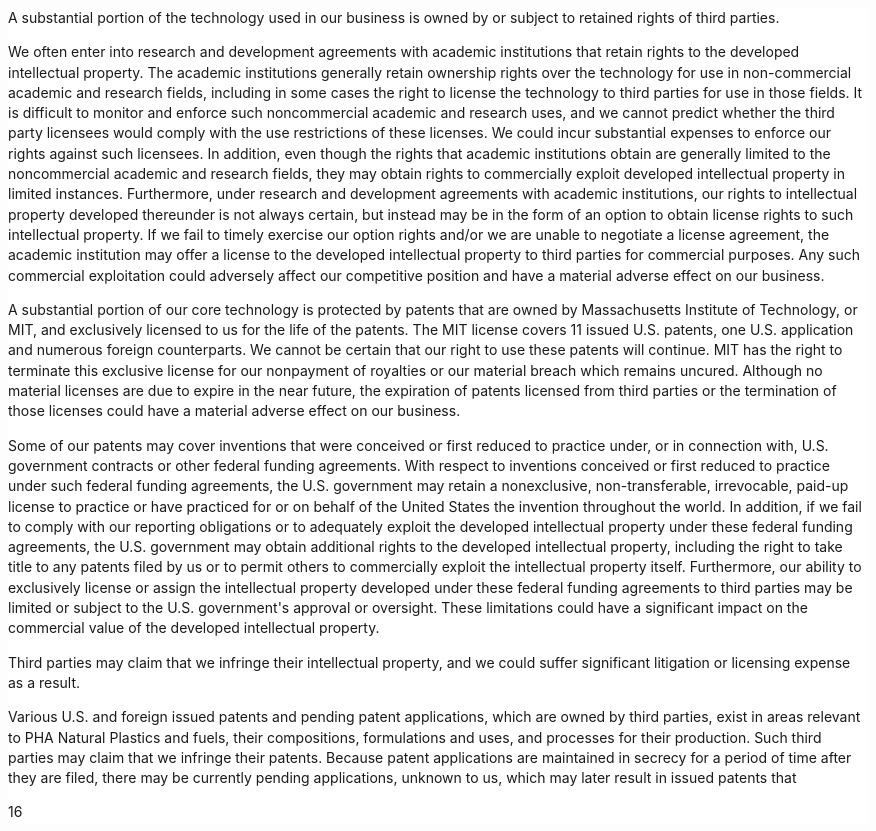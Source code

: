 A substantial portion of the technology used in our business is owned by or subject to retained rights of third parties.

We often enter into research and development agreements with academic institutions that retain rights to the developed intellectual property. The academic institutions generally retain ownership rights over the technology for use in non-commercial academic and research fields, including in some cases the right to license the technology to third parties for use in those fields. It is difficult to monitor and enforce such noncommercial academic and research uses, and we cannot predict whether the third party licensees would comply with the use restrictions of these licenses. We could incur substantial expenses to enforce our rights against such licensees. In addition, even though the rights that academic institutions obtain are generally limited to the noncommercial academic and research fields, they may obtain rights to commercially exploit developed intellectual property in limited instances. Furthermore, under research and development agreements with academic institutions, our rights to intellectual property developed thereunder is not always certain, but instead may be in the form of an option to obtain license rights to such intellectual property. If we fail to timely exercise our option rights and/or we are unable to negotiate a license agreement, the academic institution may offer a license to the developed intellectual property to third parties for commercial purposes. Any such commercial exploitation could adversely affect our competitive position and have a material adverse effect on our business.

A substantial portion of our core technology is protected by patents that are owned by Massachusetts Institute of Technology, or MIT, and exclusively licensed to us for the life of the patents. The MIT license covers 11 issued U.S. patents, one U.S. application and numerous foreign counterparts. We cannot be certain that our right to use these patents will continue. MIT has the right to terminate this exclusive license for our nonpayment of royalties or our material breach which remains uncured. Although no material licenses are due to expire in the near future, the expiration of patents licensed from third parties or the termination of those licenses could have a material adverse effect on our business.

Some of our patents may cover inventions that were conceived or first reduced to practice under, or in connection with, U.S. government contracts or other federal funding agreements. With respect to inventions conceived or first reduced to practice under such federal funding agreements, the U.S. government may retain a nonexclusive, non-transferable, irrevocable, paid-up license to practice or have practiced for or on behalf of the United States the invention throughout the world. In addition, if we fail to comply with our reporting obligations or to adequately exploit the developed intellectual property under these federal funding agreements, the U.S. government may obtain additional rights to the developed intellectual property, including the right to take title to any patents filed by us or to permit others to commercially exploit the intellectual property itself. Furthermore, our ability to exclusively license or assign the intellectual property developed under these federal funding agreements to third parties may be limited or subject to the U.S. government's approval or oversight. These limitations could have a significant impact on the commercial value of the developed intellectual property.

Third parties may claim that we infringe their intellectual property, and we could suffer significant litigation or licensing expense as a result.

Various U.S. and foreign issued patents and pending patent applications, which are owned by third parties, exist in areas relevant to PHA Natural Plastics and fuels, their compositions, formulations and uses, and processes for their production. Such third parties may claim that we infringe their patents. Because patent applications are maintained in secrecy for a period of time after they are filed, there may be currently pending applications, unknown to us, which may later result in issued patents that

16

